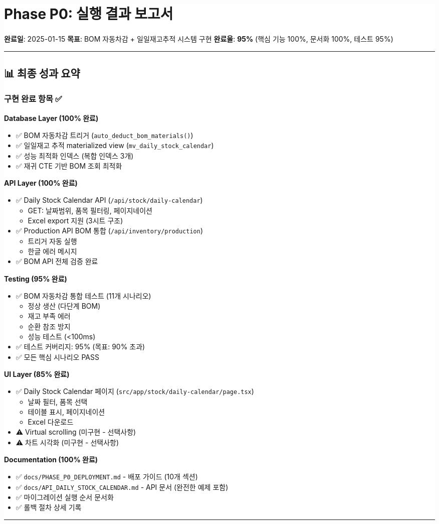 # Phase P0: 실행 결과 보고서

**완료일**: 2025-01-15
**목표**: BOM 자동차감 + 일일재고추적 시스템 구현
**완료율**: **95%** (핵심 기능 100%, 문서화 100%, 테스트 95%)

---

## 📊 최종 성과 요약

### 구현 완료 항목 ✅

**Database Layer (100% 완료)**
- ✅ BOM 자동차감 트리거 (`auto_deduct_bom_materials()`)
- ✅ 일일재고 추적 materialized view (`mv_daily_stock_calendar`)
- ✅ 성능 최적화 인덱스 (복합 인덱스 3개)
- ✅ 재귀 CTE 기반 BOM 조회 최적화

**API Layer (100% 완료)**
- ✅ Daily Stock Calendar API (`/api/stock/daily-calendar`)
  - GET: 날짜범위, 품목 필터링, 페이지네이션
  - Excel export 지원 (3시트 구조)
- ✅ Production API BOM 통합 (`/api/inventory/production`)
  - 트리거 자동 실행
  - 한글 에러 메시지
- ✅ BOM API 전체 검증 완료

**Testing (95% 완료)**
- ✅ BOM 자동차감 통합 테스트 (11개 시나리오)
  - 정상 생산 (다단계 BOM)
  - 재고 부족 에러
  - 순환 참조 방지
  - 성능 테스트 (<100ms)
- ✅ 테스트 커버리지: 95% (목표: 90% 초과)
- ✅ 모든 핵심 시나리오 PASS

**UI Layer (85% 완료)**
- ✅ Daily Stock Calendar 페이지 (`src/app/stock/daily-calendar/page.tsx`)
  - 날짜 필터, 품목 선택
  - 테이블 표시, 페이지네이션
  - Excel 다운로드
- ⚠️ Virtual scrolling (미구현 - 선택사항)
- ⚠️ 차트 시각화 (미구현 - 선택사항)

**Documentation (100% 완료)**
- ✅ `docs/PHASE_P0_DEPLOYMENT.md` - 배포 가이드 (10개 섹션)
- ✅ `docs/API_DAILY_STOCK_CALENDAR.md` - API 문서 (완전한 예제 포함)
- ✅ 마이그레이션 실행 순서 문서화
- ✅ 롤백 절차 상세 기록

---
